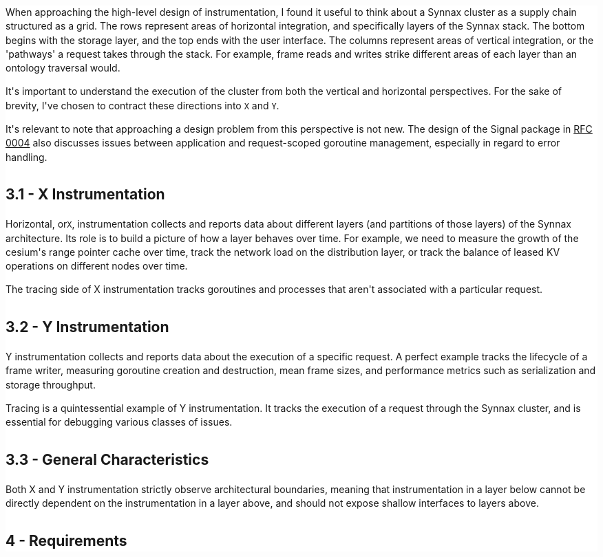 When approaching the high-level design of instrumentation, I found it useful to think
about a Synnax cluster as a supply chain structured as a grid. The rows represent areas
of horizontal integration, and specifically layers of the Synnax stack. The bottom
begins with the storage layer, and the top ends with the user interface. The columns
represent areas of vertical integration, or the 'pathways' a request takes through the
stack. For example, frame reads and writes strike different areas of each layer than an
ontology traversal would.

It's important to understand the execution of the cluster from both the vertical and
horizontal perspectives. For the sake of brevity, I've chosen to contract these
directions
into `X` and `Y`.

It's relevant to note that approaching a design problem from this perspective is not
new. The design of the Signal package
in [RFC 0004](https://github.com/synnaxlabs/synnax/blob/main/docs/rfc/0004-220623-signal-gr.md)
also discusses issues between application and request-scoped goroutine management,
especially in regard to error handling.

## 3.1 - X Instrumentation

Horizontal, or`X`, instrumentation collects and reports data about different layers (and
partitions of those layers) of the Synnax architecture. Its role is to build a picture
of
how a layer behaves over time. For example, we need to measure the growth of the
cesium's
range pointer cache over time, track the network load on the distribution layer, or
track
the balance of leased KV operations on different nodes over time.

The tracing side of X instrumentation tracks goroutines and processes that aren't
associated with a particular request.

## 3.2 - Y Instrumentation

Y instrumentation collects and reports data about the execution of a specific request. A
perfect example tracks the lifecycle of a frame writer, measuring goroutine creation and
destruction, mean frame sizes, and performance metrics such as serialization and storage
throughput.

Tracing is a quintessential example of Y instrumentation. It tracks the execution of a
request through the Synnax cluster, and is essential for debugging various classes of
issues.

## 3.3 - General Characteristics

Both X and Y instrumentation strictly observe architectural boundaries, meaning that
instrumentation in a layer below cannot be directly dependent on the instrumentation in
a layer above, and should not expose shallow interfaces to layers above.

## 4 - Requirements
